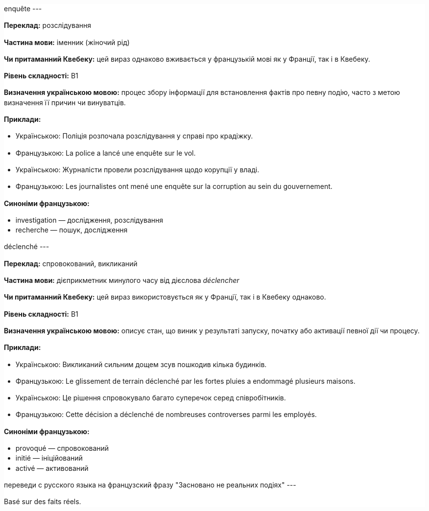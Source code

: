 enquête --- 

**Переклад:** розслідування

**Частина мови:** іменник (жіночий рід)

**Чи притаманний Квебеку:** цей вираз однаково вживається у французькій мові як у Франції, так і в Квебеку.

**Рівень складності:** B1

**Визначення українською мовою:** процес збору інформації для встановлення фактів про певну подію, часто з метою визначення її причин чи винуватців.

**Приклади:**

- Українською: Поліція розпочала розслідування у справі про крадіжку.  
- Французькою: La police a lancé une enquête sur le vol.

- Українською: Журналісти провели розслідування щодо корупції у владі.  
- Французькою: Les journalistes ont mené une enquête sur la corruption au sein du gouvernement.

**Синоніми французькою:**

- investigation — дослідження, розслідування  
- recherche — пошук, дослідження



déclenché --- 

**Переклад:** спровокований, викликаний

**Частина мови:** дієприкметник минулого часу від дієслова *déclencher*

**Чи притаманний Квебеку:** цей вираз використовується як у Франції, так і в Квебеку однаково.

**Рівень складності:** B1

**Визначення українською мовою:** описує стан, що виник у результаті запуску, початку або активації певної дії чи процесу.

**Приклади:**

- Українською: Викликаний сильним дощем зсув пошкодив кілька будинків.  
- Французькою: Le glissement de terrain déclenché par les fortes pluies a endommagé plusieurs maisons.

- Українською: Це рішення спровокувало багато суперечок серед співробітників.  
- Французькою: Cette décision a déclenché de nombreuses controverses parmi les employés.

**Синоніми французькою:**

- provoqué — спровокований  
- initié — ініційований  
- activé — активований



переведи с русского языка на французский фразу "Засновано не реальних подіях" --- 

Basé sur des faits réels.